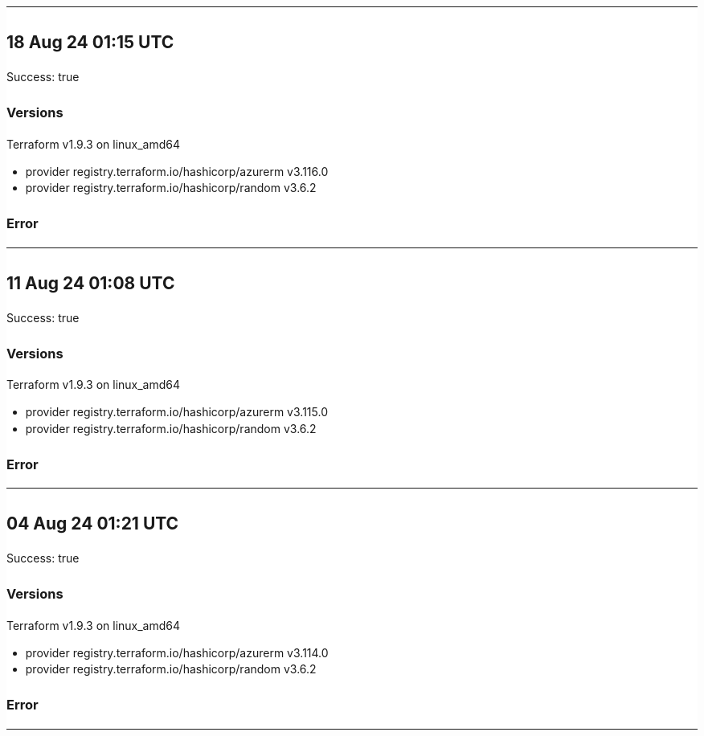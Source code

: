 
---

## 18 Aug 24 01:15 UTC

Success: true

### Versions

Terraform v1.9.3
on linux_amd64
+ provider registry.terraform.io/hashicorp/azurerm v3.116.0
+ provider registry.terraform.io/hashicorp/random v3.6.2

### Error



---

## 11 Aug 24 01:08 UTC

Success: true

### Versions

Terraform v1.9.3
on linux_amd64
+ provider registry.terraform.io/hashicorp/azurerm v3.115.0
+ provider registry.terraform.io/hashicorp/random v3.6.2

### Error



---

## 04 Aug 24 01:21 UTC

Success: true

### Versions

Terraform v1.9.3
on linux_amd64
+ provider registry.terraform.io/hashicorp/azurerm v3.114.0
+ provider registry.terraform.io/hashicorp/random v3.6.2

### Error



---
